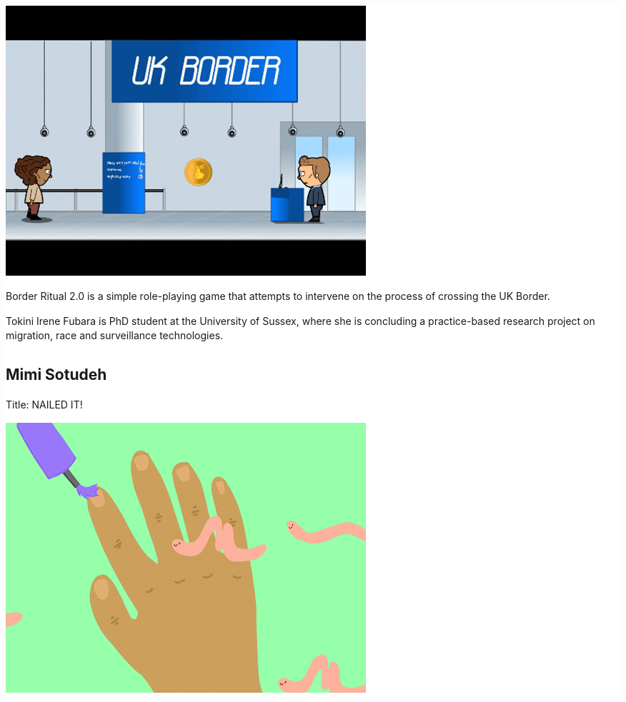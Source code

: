 ![Border Ritual](/img/blog/2017-ldw/01.png)

Border Ritual 2.0 is a simple role-playing game that attempts to intervene on the process of crossing the UK Border.

Tokini Irene Fubara is PhD student at the University of Sussex, where she is concluding a practice-based research project on migration, race and surveillance technologies.


## Mimi Sotudeh

Title: NAILED IT!

![NAILED IT!](/img/blog/2017-ldw/02.png)
